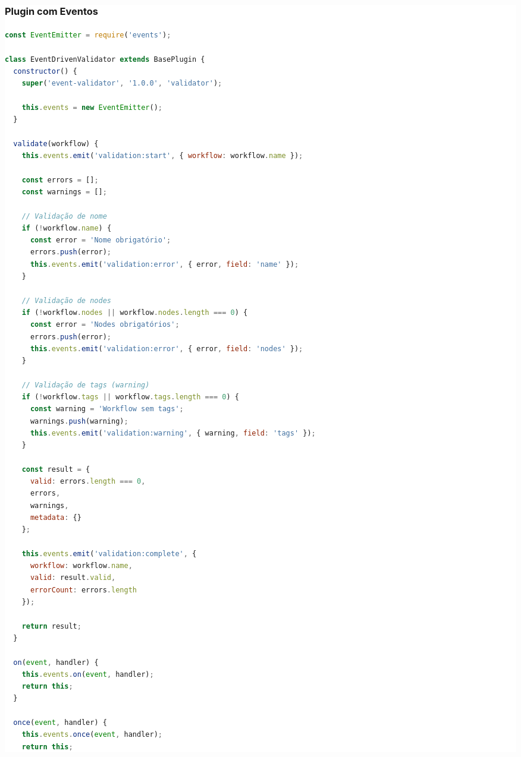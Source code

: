 ### Plugin com Eventos

```javascript
const EventEmitter = require('events');

class EventDrivenValidator extends BasePlugin {
  constructor() {
    super('event-validator', '1.0.0', 'validator');

    this.events = new EventEmitter();
  }

  validate(workflow) {
    this.events.emit('validation:start', { workflow: workflow.name });

    const errors = [];
    const warnings = [];

    // Validação de nome
    if (!workflow.name) {
      const error = 'Nome obrigatório';
      errors.push(error);
      this.events.emit('validation:error', { error, field: 'name' });
    }

    // Validação de nodes
    if (!workflow.nodes || workflow.nodes.length === 0) {
      const error = 'Nodes obrigatórios';
      errors.push(error);
      this.events.emit('validation:error', { error, field: 'nodes' });
    }

    // Validação de tags (warning)
    if (!workflow.tags || workflow.tags.length === 0) {
      const warning = 'Workflow sem tags';
      warnings.push(warning);
      this.events.emit('validation:warning', { warning, field: 'tags' });
    }

    const result = {
      valid: errors.length === 0,
      errors,
      warnings,
      metadata: {}
    };

    this.events.emit('validation:complete', {
      workflow: workflow.name,
      valid: result.valid,
      errorCount: errors.length
    });

    return result;
  }

  on(event, handler) {
    this.events.on(event, handler);
    return this;
  }

  once(event, handler) {
    this.events.once(event, handler);
    return this;
```